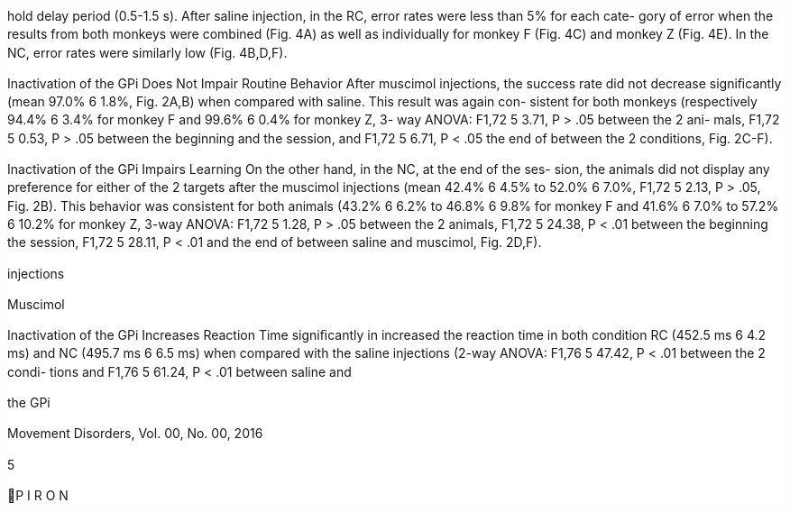 hold delay period (0.5-1.5 s). After saline injection, in
the RC, error rates were less than 5% for each cate-
gory of error when the results from both monkeys
were combined (Fig. 4A) as well as individually for
monkey F (Fig. 4C) and monkey Z (Fig. 4E). In the
NC, error rates were similarly low (Fig. 4B,D,F).

Inactivation of the GPi Does Not
Impair Routine Behavior
After muscimol injections, the success rate did not
decrease signiﬁcantly (mean 97.0% 6 1.8%, Fig. 2A,B)
when compared with saline. This result was again con-
sistent for both monkeys (respectively 94.4% 6 3.4%
for monkey F and 99.6% 6 0.4% for monkey Z, 3-
way ANOVA: F1,72 5 3.71, P > .05 between the 2 ani-
mals, F1,72 5 0.53, P > .05 between the beginning and
the session, and F1,72 5 6.71, P < .05
the end of
between the 2 conditions, Fig. 2C-F).

Inactivation of the GPi Impairs Learning
On the other hand, in the NC, at the end of the ses-
sion, the animals did not display any preference for
either of the 2 targets after the muscimol injections
(mean 42.4% 6 4.5% to 52.0% 6 7.0%, F1,72 5 2.13,
P > .05, Fig. 2B). This behavior was consistent for both
animals (43.2% 6 6.2% to 46.8% 6 9.8% for monkey
F and 41.6% 6 7.0% to 57.2% 6 10.2% for monkey Z,
3-way ANOVA: F1,72 5 1.28, P > .05 between the 2
animals, F1,72 5 24.38, P < .01 between the beginning
the session, F1,72 5 28.11, P < .01
and the end of
between saline and muscimol, Fig. 2D,F).

injections

Muscimol

Inactivation of the GPi Increases
Reaction Time
signiﬁcantly
in
increased the reaction time in both condition RC
(452.5 ms 6 4.2 ms) and NC (495.7 ms 6 6.5 ms)
when compared with the saline injections (2-way
ANOVA: F1,76 5 47.42, P < .01 between the 2 condi-
tions and F1,76 5 61.24, P < .01 between saline and

the GPi

Movement Disorders, Vol. 00, No. 00, 2016

5

P I R O N
